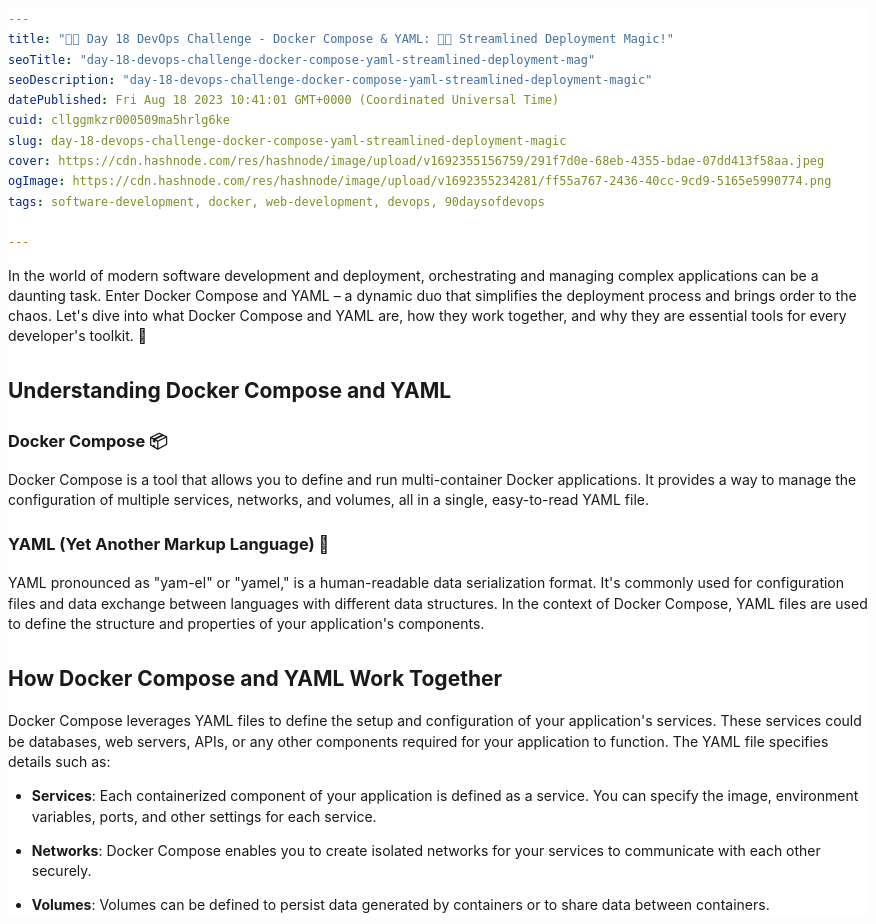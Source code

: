 ```yaml
---
title: "🚀📅 Day 18 DevOps Challenge - Docker Compose & YAML: 🐳📄 Streamlined Deployment Magic!"
seoTitle: "day-18-devops-challenge-docker-compose-yaml-streamlined-deployment-mag"
seoDescription: "day-18-devops-challenge-docker-compose-yaml-streamlined-deployment-magic"
datePublished: Fri Aug 18 2023 10:41:01 GMT+0000 (Coordinated Universal Time)
cuid: cllggmkzr000509ma5hrlg6ke
slug: day-18-devops-challenge-docker-compose-yaml-streamlined-deployment-magic
cover: https://cdn.hashnode.com/res/hashnode/image/upload/v1692355156759/291f7d0e-68eb-4355-bdae-07dd413f58aa.jpeg
ogImage: https://cdn.hashnode.com/res/hashnode/image/upload/v1692355234281/ff55a767-2436-40cc-9cd9-5165e5990774.png
tags: software-development, docker, web-development, devops, 90daysofdevops

---
```


In the world of modern software development and deployment, orchestrating and managing complex applications can be a daunting task. Enter Docker Compose and YAML – a dynamic duo that simplifies the deployment process and brings order to the chaos. Let's dive into what Docker Compose and YAML are, how they work together, and why they are essential tools for every developer's toolkit. 🚀

## **Understanding Docker Compose and YAML**

### **Docker Compose 📦**

Docker Compose is a tool that allows you to define and run multi-container Docker applications. It provides a way to manage the configuration of multiple services, networks, and volumes, all in a single, easy-to-read YAML file.

### **YAML (Yet Another Markup Language) 📄**

YAML pronounced as "yam-el" or "yamel," is a human-readable data serialization format. It's commonly used for configuration files and data exchange between languages with different data structures. In the context of Docker Compose, YAML files are used to define the structure and properties of your application's components.

## **How Docker Compose and YAML Work Together**

Docker Compose leverages YAML files to define the setup and configuration of your application's services. These services could be databases, web servers, APIs, or any other components required for your application to function. The YAML file specifies details such as:

* **Services**: Each containerized component of your application is defined as a service. You can specify the image, environment variables, ports, and other settings for each service.
    
* **Networks**: Docker Compose enables you to create isolated networks for your services to communicate with each other securely.
    
* **Volumes**: Volumes can be defined to persist data generated by containers or to share data between containers.
    
